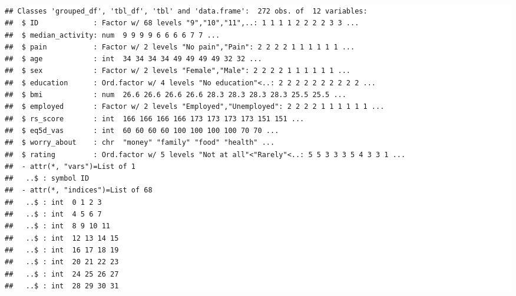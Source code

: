    ## Classes 'grouped_df', 'tbl_df', 'tbl' and 'data.frame':  272 obs. of  12 variables:
    ##  $ ID             : Factor w/ 68 levels "9","10","11",..: 1 1 1 1 2 2 2 2 3 3 ...
    ##  $ median_activity: num  9 9 9 9 6 6 6 6 7 7 ...
    ##  $ pain           : Factor w/ 2 levels "No pain","Pain": 2 2 2 2 1 1 1 1 1 1 ...
    ##  $ age            : int  34 34 34 34 49 49 49 49 32 32 ...
    ##  $ sex            : Factor w/ 2 levels "Female","Male": 2 2 2 2 1 1 1 1 1 1 ...
    ##  $ education      : Ord.factor w/ 4 levels "No education"<..: 2 2 2 2 2 2 2 2 2 2 ...
    ##  $ bmi            : num  26.6 26.6 26.6 26.6 28.3 28.3 28.3 28.3 25.5 25.5 ...
    ##  $ employed       : Factor w/ 2 levels "Employed","Unemployed": 2 2 2 2 1 1 1 1 1 1 ...
    ##  $ rs_score       : int  166 166 166 166 173 173 173 173 151 151 ...
    ##  $ eq5d_vas       : int  60 60 60 60 100 100 100 100 70 70 ...
    ##  $ worry_about    : chr  "money" "family" "food" "health" ...
    ##  $ rating         : Ord.factor w/ 5 levels "Not at all"<"Rarely"<..: 5 5 3 3 3 5 4 3 3 1 ...
    ##  - attr(*, "vars")=List of 1
    ##   ..$ : symbol ID
    ##  - attr(*, "indices")=List of 68
    ##   ..$ : int  0 1 2 3
    ##   ..$ : int  4 5 6 7
    ##   ..$ : int  8 9 10 11
    ##   ..$ : int  12 13 14 15
    ##   ..$ : int  16 17 18 19
    ##   ..$ : int  20 21 22 23
    ##   ..$ : int  24 25 26 27
    ##   ..$ : int  28 29 30 31